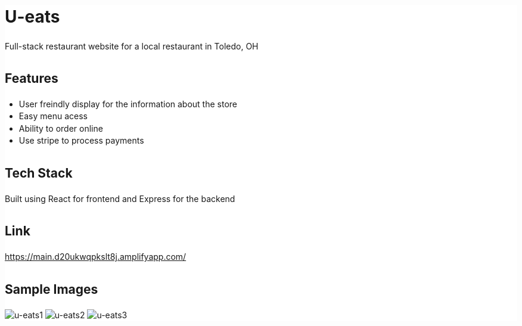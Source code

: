 # U-eats
Full-stack restaurant website for a local restaurant in Toledo, OH

## Features
- User freindly display for the information about the store
- Easy menu acess
- Ability to order online
- Use stripe to process payments

## Tech Stack
Built using React for frontend and Express for the backend

## Link
https://main.d20ukwqpkslt8j.amplifyapp.com/

## Sample Images
<img width="1470" alt="u-eats1" src="https://github.com/zayeemZaki/U-Eats/assets/137522702/779dfb34-fbeb-406a-8fc4-9d7f9be1916c">
<img width="1462" alt="u-eats2" src="https://github.com/zayeemZaki/U-Eats/assets/137522702/f9677a51-b63a-4a65-94a1-8c8721922de1">
<img width="1470" alt="u-eats3" src="https://github.com/zayeemZaki/U-Eats/assets/137522702/1811698e-d4e5-4e4b-9a5b-8de9e8ec2561">
